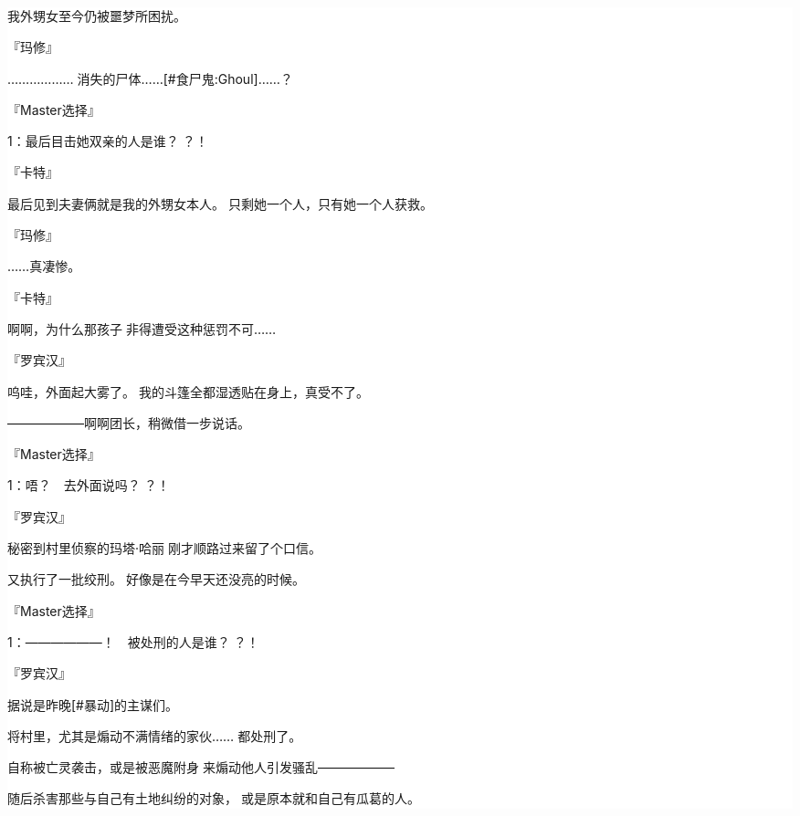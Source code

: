 我外甥女至今仍被噩梦所困扰。

『玛修』

………………
消失的尸体……[#食尸鬼:Ghoul]……？

『Master选择』

1：最后目击她双亲的人是谁？
？！

『卡特』

最后见到夫妻俩就是我的外甥女本人。
只剩她一个人，只有她一个人获救。

『玛修』

……真凄惨。

『卡特』

啊啊，为什么那孩子
非得遭受这种惩罚不可……

『罗宾汉』

呜哇，外面起大雾了。
我的斗篷全都湿透贴在身上，真受不了。

——————啊啊团长，稍微借一步说话。

『Master选择』

1：唔？　去外面说吗？
？！

『罗宾汉』

秘密到村里侦察的玛塔·哈丽
刚才顺路过来留了个口信。

又执行了一批绞刑。
好像是在今早天还没亮的时候。

『Master选择』

1：——————！　被处刑的人是谁？
？！

『罗宾汉』

据说是昨晚[#暴动]的主谋们。

将村里，尤其是煽动不满情绪的家伙……
都处刑了。

自称被亡灵袭击，或是被恶魔附身
来煽动他人引发骚乱——————

随后杀害那些与自己有土地纠纷的对象，
或是原本就和自己有瓜葛的人。

